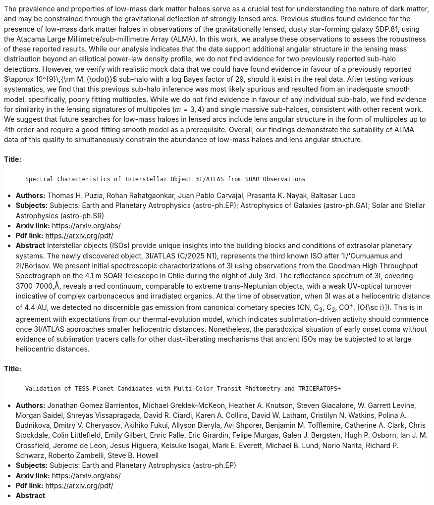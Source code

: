  The prevalence and properties of low-mass dark matter haloes serve as a crucial test for understanding the nature of dark matter, and may be constrained through the gravitational deflection of strongly lensed arcs. Previous studies found evidence for the presence of low-mass dark matter haloes in observations of the gravitationally lensed, dusty star-forming galaxy SDP.81, using the Atacama Large Millimetre/sub-millimetre Array (ALMA). In this work, we analyse these observations to assess the robustness of these reported results. While our analysis indicates that the data support additional angular structure in the lensing mass distribution beyond an elliptical power-law density profile, we do not find evidence for two previously reported sub-halo detections. However, we verify with realistic mock data that we could have found evidence in favour of a previously reported $\approx 10^{9}\,{\rm M_{\odot}}$ sub-halo with a log Bayes factor of 29, should it exist in the real data. After testing various systematics, we find that this previous sub-halo inference was most likely spurious and resulted from an inadequate smooth model, specifically, poorly fitting multipoles. While we do not find evidence in favour of any individual sub-halo, we find evidence for similarity in the lensing signatures of multipoles ($m=3,4$) and single massive sub-haloes, consistent with other recent work. We suggest that future searches for low-mass haloes in lensed arcs include lens angular structure in the form of multipoles up to 4th order and require a good-fitting smooth model as a prerequisite. Overall, our findings demonstrate the suitability of ALMA data of this quality to simultaneously constrain the abundance of low-mass haloes and lens angular structure.
#### Title:
          Spectral Characteristics of Interstellar Object 3I/ATLAS from SOAR Observations
 - **Authors:** Thomas H. Puzia, Rohan Rahatgaonkar, Juan Pablo Carvajal, Prasanta K. Nayak, Baltasar Luco
 - **Subjects:** Subjects:
Earth and Planetary Astrophysics (astro-ph.EP); Astrophysics of Galaxies (astro-ph.GA); Solar and Stellar Astrophysics (astro-ph.SR)
 - **Arxiv link:** https://arxiv.org/abs/
 - **Pdf link:** https://arxiv.org/pdf/
 - **Abstract**
 Interstellar objects (ISOs) provide unique insights into the building blocks and conditions of extrasolar planetary systems. The newly discovered object, 3I/ATLAS (C/2025 N1), represents the third known ISO after 1I/'Oumuamua and 2I/Borisov. We present initial spectroscopic characterizations of 3I using observations from the Goodman High Throughput Spectrograph on the 4.1 m SOAR Telescope in Chile during the night of July 3rd. The reflectance spectrum of 3I, covering 3700-7000\,Å\, reveals a red continuum, comparable to extreme trans-Neptunian objects, with a weak UV-optical turnover indicative of complex carbonaceous and irradiated organics. At the time of observation, when 3I was at a heliocentric distance of 4.4 AU, we detected no discernible gas emission from canonical cometary species (CN, C$_3$, C$_2$, CO$^+$, [O{\sc i}]). This is in agreement with expectations from our thermal-evolution model, which indicates sublimation-driven activity should commence once 3I/ATLAS approaches smaller heliocentric distances. Nonetheless, the paradoxical situation of early onset coma without evidence of sublimation tracers calls for other dust-liberating mechanisms that ancient ISOs may be subjected to at large heliocentric distances.
#### Title:
          Validation of TESS Planet Candidates with Multi-Color Transit Photometry and TRICERATOPS+
 - **Authors:** Jonathan Gomez Barrientos, Michael Greklek-McKeon, Heather A. Knutson, Steven Giacalone, W. Garrett Levine, Morgan Saidel, Shreyas Vissapragada, David R. Ciardi, Karen A. Collins, David W. Latham, Cristilyn N. Watkins, Polina A. Budnikova, Dmitry V. Cheryasov, Akihiko Fukui, Allyson Bieryla, Avi Shporer, Benjamin M. Tofflemire, Catherine A. Clark, Chris Stockdale, Colin Littlefield, Emily Gilbert, Enric Palle, Eric Girardin, Felipe Murgas, Galen J. Bergsten, Hugh P. Osborn, Ian J. M. Crossfield, Jerome de Leon, Jesus Higuera, Keisuke Isogai, Mark E. Everett, Michael B. Lund, Norio Narita, Richard P. Schwarz, Roberto Zambelli, Steve B. Howell
 - **Subjects:** Subjects:
Earth and Planetary Astrophysics (astro-ph.EP)
 - **Arxiv link:** https://arxiv.org/abs/
 - **Pdf link:** https://arxiv.org/pdf/
 - **Abstract**